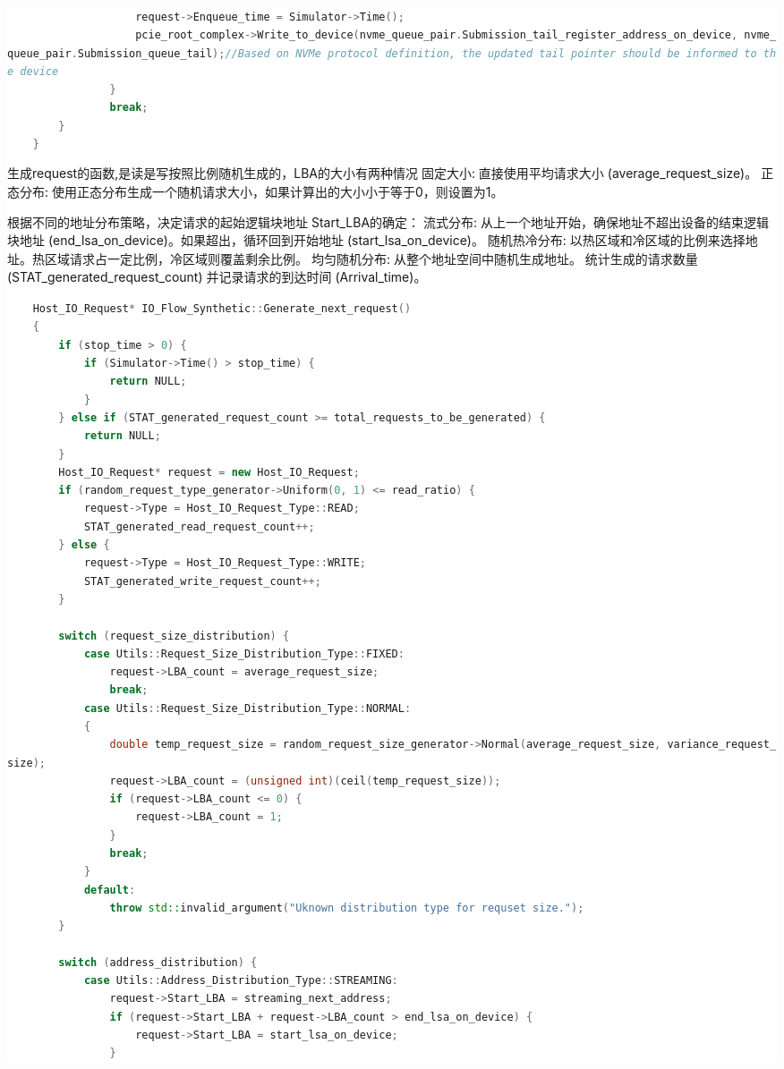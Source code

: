 ```cpp
					request->Enqueue_time = Simulator->Time();
					pcie_root_complex->Write_to_device(nvme_queue_pair.Submission_tail_register_address_on_device, nvme_queue_pair.Submission_queue_tail);//Based on NVMe protocol definition, the updated tail pointer should be informed to the device
				}
				break;
		}
	}
```

生成request的函数,是读是写按照比例随机生成的，LBA的大小有两种情况
固定大小: 直接使用平均请求大小 (average_request_size)。
正态分布: 使用正态分布生成一个随机请求大小，如果计算出的大小小于等于0，则设置为1。

根据不同的地址分布策略，决定请求的起始逻辑块地址
Start_LBA的确定：
流式分布: 从上一个地址开始，确保地址不超出设备的结束逻辑块地址 (end_lsa_on_device)。如果超出，循环回到开始地址 (start_lsa_on_device)。
随机热冷分布: 以热区域和冷区域的比例来选择地址。热区域请求占一定比例，冷区域则覆盖剩余比例。
均匀随机分布: 从整个地址空间中随机生成地址。
统计生成的请求数量 (STAT_generated_request_count) 并记录请求的到达时间 (Arrival_time)。

```cpp
	Host_IO_Request* IO_Flow_Synthetic::Generate_next_request()
	{
		if (stop_time > 0) {
			if (Simulator->Time() > stop_time) {
				return NULL;
			}
		} else if (STAT_generated_request_count >= total_requests_to_be_generated) {
			return NULL;
		}
		Host_IO_Request* request = new Host_IO_Request;
		if (random_request_type_generator->Uniform(0, 1) <= read_ratio) {
			request->Type = Host_IO_Request_Type::READ;
			STAT_generated_read_request_count++;
		} else {
			request->Type = Host_IO_Request_Type::WRITE;
			STAT_generated_write_request_count++;
		}

		switch (request_size_distribution) {
			case Utils::Request_Size_Distribution_Type::FIXED:
				request->LBA_count = average_request_size;
				break;
			case Utils::Request_Size_Distribution_Type::NORMAL:
			{
				double temp_request_size = random_request_size_generator->Normal(average_request_size, variance_request_size);
				request->LBA_count = (unsigned int)(ceil(temp_request_size));
				if (request->LBA_count <= 0) {
					request->LBA_count = 1;
				}
				break;
			}
			default:
				throw std::invalid_argument("Uknown distribution type for requset size.");
		}

		switch (address_distribution) {
			case Utils::Address_Distribution_Type::STREAMING:
				request->Start_LBA = streaming_next_address;
				if (request->Start_LBA + request->LBA_count > end_lsa_on_device) {
					request->Start_LBA = start_lsa_on_device;
				}
```
